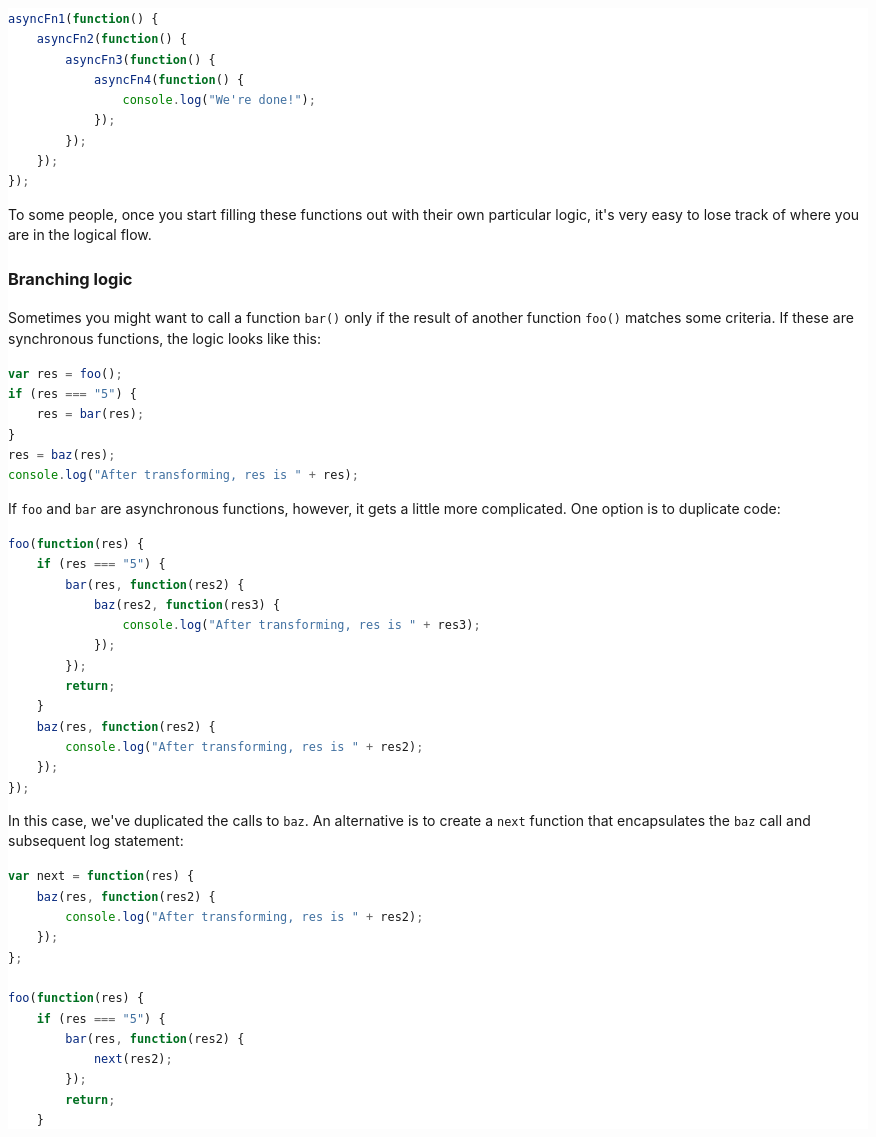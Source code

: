 ```js
asyncFn1(function() {
    asyncFn2(function() {
        asyncFn3(function() {
            asyncFn4(function() {
                console.log("We're done!");
            });
        });
    });
});
```

To some people, once you start filling these functions out with their own
particular logic, it's very easy to lose track of where you are in the logical
flow.

### Branching logic

Sometimes you might want to call a function `bar()` only if the result of
another function `foo()` matches some criteria. If these are synchronous
functions, the logic looks like this:

```js
var res = foo();
if (res === "5") {
    res = bar(res);
}
res = baz(res);
console.log("After transforming, res is " + res);
```

If `foo` and `bar` are asynchronous functions, however, it gets a little more
complicated. One option is to duplicate code:

```js
foo(function(res) {
    if (res === "5") {
        bar(res, function(res2) {
            baz(res2, function(res3) {
                console.log("After transforming, res is " + res3);
            });
        });
        return;
    }
    baz(res, function(res2) {
        console.log("After transforming, res is " + res2);
    });
});
```

In this case, we've duplicated the calls to `baz`. An alternative is to create
a `next` function that encapsulates the `baz` call and subsequent log
statement:

```js
var next = function(res) {
    baz(res, function(res2) {
        console.log("After transforming, res is " + res2);
    });
};

foo(function(res) {
    if (res === "5") {
        bar(res, function(res2) {
            next(res2);
        });
        return;
    }
```